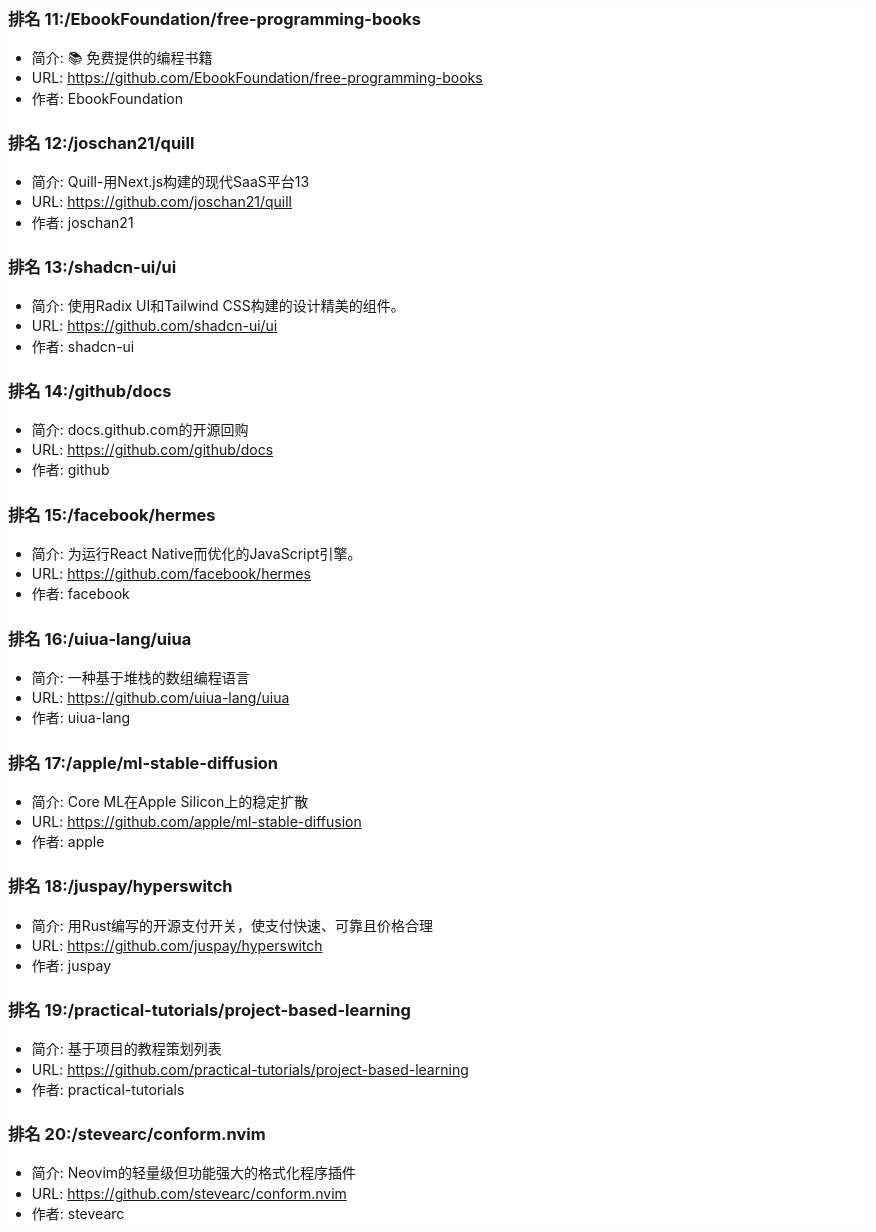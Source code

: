 ### 排名 11:/EbookFoundation/free-programming-books
- 简介: 📚 免费提供的编程书籍
- URL: https://github.com/EbookFoundation/free-programming-books
- 作者: EbookFoundation 

### 排名 12:/joschan21/quill
- 简介: Quill-用Next.js构建的现代SaaS平台13
- URL: https://github.com/joschan21/quill
- 作者: joschan21 

### 排名 13:/shadcn-ui/ui
- 简介: 使用Radix UI和Tailwind CSS构建的设计精美的组件。
- URL: https://github.com/shadcn-ui/ui
- 作者: shadcn-ui 

### 排名 14:/github/docs
- 简介: docs.github.com的开源回购
- URL: https://github.com/github/docs
- 作者: github 

### 排名 15:/facebook/hermes
- 简介: 为运行React Native而优化的JavaScript引擎。
- URL: https://github.com/facebook/hermes
- 作者: facebook 

### 排名 16:/uiua-lang/uiua
- 简介: 一种基于堆栈的数组编程语言
- URL: https://github.com/uiua-lang/uiua
- 作者: uiua-lang 

### 排名 17:/apple/ml-stable-diffusion
- 简介: Core ML在Apple Silicon上的稳定扩散
- URL: https://github.com/apple/ml-stable-diffusion
- 作者: apple 

### 排名 18:/juspay/hyperswitch
- 简介: 用Rust编写的开源支付开关，使支付快速、可靠且价格合理
- URL: https://github.com/juspay/hyperswitch
- 作者: juspay 

### 排名 19:/practical-tutorials/project-based-learning
- 简介: 基于项目的教程策划列表
- URL: https://github.com/practical-tutorials/project-based-learning
- 作者: practical-tutorials 

### 排名 20:/stevearc/conform.nvim
- 简介: Neovim的轻量级但功能强大的格式化程序插件
- URL: https://github.com/stevearc/conform.nvim
- 作者: stevearc 
